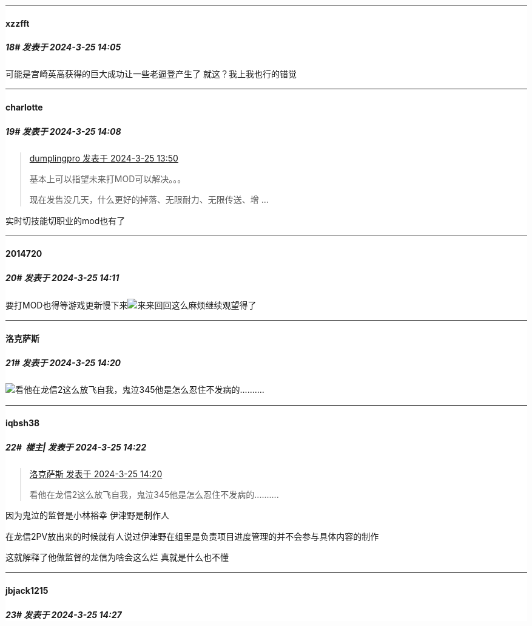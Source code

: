*****

####  xzzfft  
##### 18#       发表于 2024-3-25 14:05

可能是宫崎英高获得的巨大成功让一些老逼登产生了 就这？我上我也行的错觉

*****

####  charlotte  
##### 19#       发表于 2024-3-25 14:08

<blockquote><a href="httphttps://bbs.saraba1st.com/2b/forum.php?mod=redirect&amp;goto=findpost&amp;pid=64369782&amp;ptid=2176967" target="_blank">dumplingpro 发表于 2024-3-25 13:50</a>

基本上可以指望未来打MOD可以解决。。。

现在发售没几天，什么更好的掉落、无限耐力、无限传送、增 ...</blockquote>
实时切技能切职业的mod也有了

*****

####  2014720  
##### 20#       发表于 2024-3-25 14:11

要打MOD也得等游戏更新慢下来<img src="https://static.saraba1st.com/image/smiley/face2017/001.png" referrerpolicy="no-referrer">来来回回这么麻烦继续观望得了

*****

####  洛克萨斯  
##### 21#       发表于 2024-3-25 14:20

<img src="https://static.saraba1st.com/image/smiley/face2017/068.png" referrerpolicy="no-referrer">看他在龙信2这么放飞自我，鬼泣345他是怎么忍住不发病的..........

*****

####  iqbsh38  
##### 22#         楼主| 发表于 2024-3-25 14:22

<blockquote><a href="httphttps://bbs.saraba1st.com/2b/forum.php?mod=redirect&amp;goto=findpost&amp;pid=64370093&amp;ptid=2176967" target="_blank">洛克萨斯 发表于 2024-3-25 14:20</a>

看他在龙信2这么放飞自我，鬼泣345他是怎么忍住不发病的..........</blockquote>
因为鬼泣的监督是小林裕幸 伊津野是制作人

在龙信2PV放出来的时候就有人说过伊津野在组里是负责项目进度管理的并不会参与具体内容的制作

这就解释了他做监督的龙信为啥会这么烂 真就是什么也不懂

*****

####  jbjack1215  
##### 23#       发表于 2024-3-25 14:27

